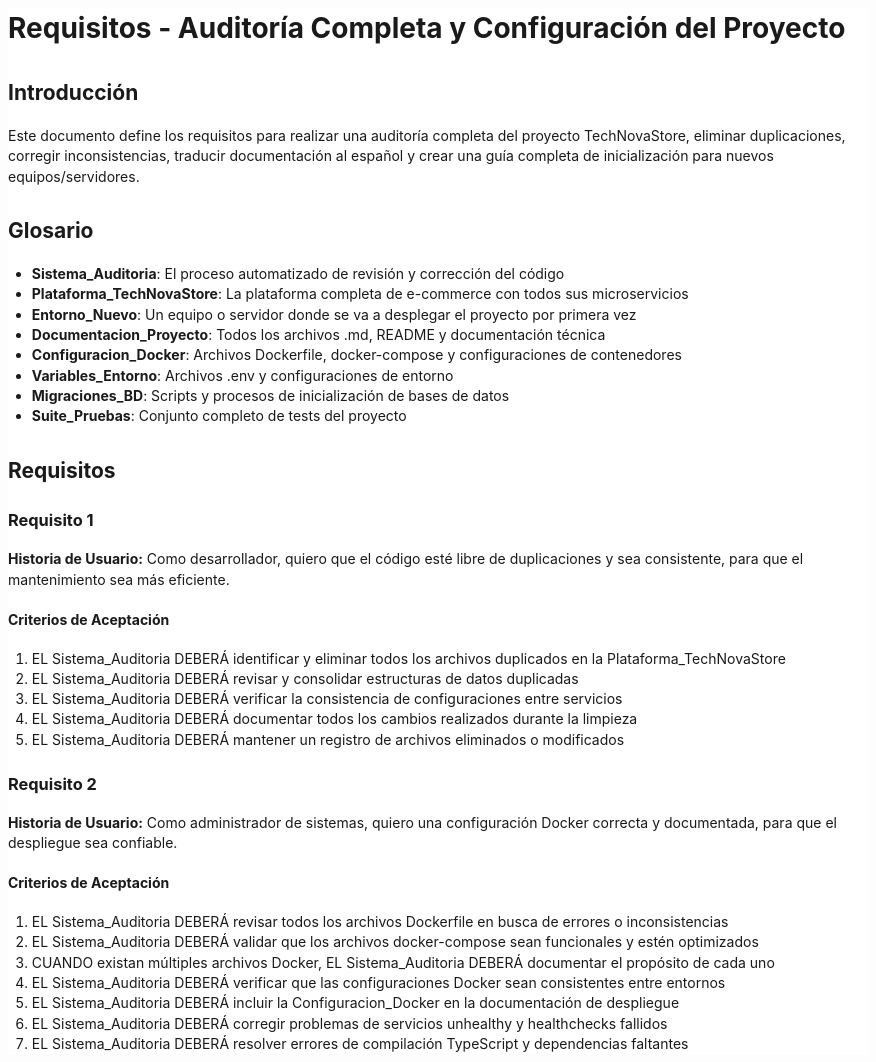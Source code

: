 # Requisitos - Auditoría Completa y Configuración del Proyecto

## Introducción

Este documento define los requisitos para realizar una auditoría completa del proyecto TechNovaStore, eliminar duplicaciones, corregir inconsistencias, traducir documentación al español y crear una guía completa de inicialización para nuevos equipos/servidores.

## Glosario

- **Sistema_Auditoria**: El proceso automatizado de revisión y corrección del código
- **Plataforma_TechNovaStore**: La plataforma completa de e-commerce con todos sus microservicios
- **Entorno_Nuevo**: Un equipo o servidor donde se va a desplegar el proyecto por primera vez
- **Documentacion_Proyecto**: Todos los archivos .md, README y documentación técnica
- **Configuracion_Docker**: Archivos Dockerfile, docker-compose y configuraciones de contenedores
- **Variables_Entorno**: Archivos .env y configuraciones de entorno
- **Migraciones_BD**: Scripts y procesos de inicialización de bases de datos
- **Suite_Pruebas**: Conjunto completo de tests del proyecto

## Requisitos

### Requisito 1

**Historia de Usuario:** Como desarrollador, quiero que el código esté libre de duplicaciones y sea consistente, para que el mantenimiento sea más eficiente.

#### Criterios de Aceptación

1. EL Sistema_Auditoria DEBERÁ identificar y eliminar todos los archivos duplicados en la Plataforma_TechNovaStore
2. EL Sistema_Auditoria DEBERÁ revisar y consolidar estructuras de datos duplicadas
3. EL Sistema_Auditoria DEBERÁ verificar la consistencia de configuraciones entre servicios
4. EL Sistema_Auditoria DEBERÁ documentar todos los cambios realizados durante la limpieza
5. EL Sistema_Auditoria DEBERÁ mantener un registro de archivos eliminados o modificados

### Requisito 2

**Historia de Usuario:** Como administrador de sistemas, quiero una configuración Docker correcta y documentada, para que el despliegue sea confiable.

#### Criterios de Aceptación

1. EL Sistema_Auditoria DEBERÁ revisar todos los archivos Dockerfile en busca de errores o inconsistencias
2. EL Sistema_Auditoria DEBERÁ validar que los archivos docker-compose sean funcionales y estén optimizados
3. CUANDO existan múltiples archivos Docker, EL Sistema_Auditoria DEBERÁ documentar el propósito de cada uno
4. EL Sistema_Auditoria DEBERÁ verificar que las configuraciones Docker sean consistentes entre entornos
5. EL Sistema_Auditoria DEBERÁ incluir la Configuracion_Docker en la documentación de despliegue
6. EL Sistema_Auditoria DEBERÁ corregir problemas de servicios unhealthy y healthchecks fallidos
7. EL Sistema_Auditoria DEBERÁ resolver errores de compilación TypeScript y dependencias faltantes
